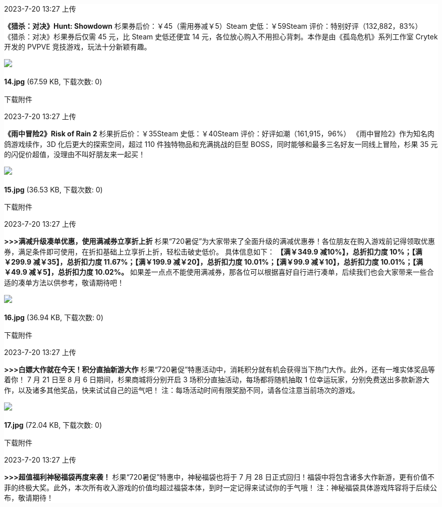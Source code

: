 2023-7-20 13:27 上传

<strong>《猎杀：对决》</strong><strong>Hunt: Showdown</strong>
杉果券后价：￥45（需用券减￥5）Steam 史低：￥59Steam 评价：特别好评（132,882，83%）
《猎杀：对决》杉果券后仅需 45 元，比 Steam 史低还便宜 14 元，各位放心购入不用担心背刺。本作是由《孤岛危机》系列工作室 Crytek 开发的 PVPVE 竞技游戏，玩法十分新颖有趣。

<img src="https://img.saraba1st.com/forum/202307/20/132707hkmrsi3rmqm3kdm1.jpg" referrerpolicy="no-referrer">

<strong>14.jpg</strong> (67.59 KB, 下载次数: 0)

下载附件

2023-7-20 13:27 上传

<strong>《雨中冒险</strong><strong>2》</strong><strong>Risk of Rain 2</strong>
杉果折后价：￥35Steam 史低：￥40Steam 评价：好评如潮（161,915，96%）
《雨中冒险2》作为知名肉鸽游戏续作，3D 化后更大的探索空间，超过 110 件独特物品和充满挑战的巨型 BOSS，同时能够和最多三名好友一同线上冒险，杉果 35 元的闪促价超值，没理由不叫好朋友来一起买！

<img src="https://img.saraba1st.com/forum/202307/20/132708nrx3btddzz84okx3.jpg" referrerpolicy="no-referrer">

<strong>15.jpg</strong> (36.53 KB, 下载次数: 0)

下载附件

2023-7-20 13:27 上传

<strong>&gt;&gt;&gt;满减升级凑单优惠，使用满减券立享折上折</strong>
杉果“720暑促”为大家带来了全面升级的满减优惠券！各位朋友在购入游戏前记得领取优惠券，满足条件即可使用，在折扣基础上立享折上折，轻松击破史低价。
具体信息如下：
<strong>【满￥</strong><strong>349.9 减10%】，总折扣力度 10%；</strong><strong>【满￥</strong><strong>299.9 减￥35】，总折扣力度 11.67%；</strong><strong>【满￥</strong><strong>199.9 减￥20】，总折扣力度 10.01%；</strong><strong>【满￥</strong><strong>99.9 减￥10】，总折扣力度 10.01%；</strong><strong>【满￥</strong><strong>49.9 减￥5】，总折扣力度 10.02%。</strong>
如果差一点点不能使用满减券，那各位可以根据喜好自行进行凑单，后续我们也会大家带来一些合适的凑单方法以供参考，敬请期待吧！

<img src="https://img.saraba1st.com/forum/202307/20/132708boddydbzbzbz2do2.jpg" referrerpolicy="no-referrer">

<strong>16.jpg</strong> (36.94 KB, 下载次数: 0)

下载附件

2023-7-20 13:27 上传

<strong>&gt;&gt;&gt;白嫖大作就在今天！积分直抽新游大作</strong>
杉果“720暑促”特惠活动中，消耗积分就有机会获得当下热门大作。此外，还有一堆实体奖品等着你！
7 月 21 日至 8 月 6 日期间，杉果商城将分别开启 3 场积分直抽活动，每场都将随机抽取 1 位幸运玩家，分别免费送出多款新游大作，以及诸多其他奖品，快来试试自己的运气吧！
注：每场活动时间有限奖励不同，请各位注意当前场次的游戏。

<img src="https://img.saraba1st.com/forum/202307/20/132708ovvg51vxrmeeglvi.jpg" referrerpolicy="no-referrer">

<strong>17.jpg</strong> (72.04 KB, 下载次数: 0)

下载附件

2023-7-20 13:27 上传

<strong>&gt;&gt;&gt;超值福利神秘福袋再度来袭！</strong>
杉果“720暑促”特惠中，神秘福袋也将于 7 月 28 日正式回归！福袋中将包含诸多大作新游，更有价值不菲的终极大奖。此外，本次所有收入游戏的价值均超过福袋本体，到时一定记得来试试你的手气哦！
注：神秘福袋具体游戏阵容将于后续公布，敬请期待！
